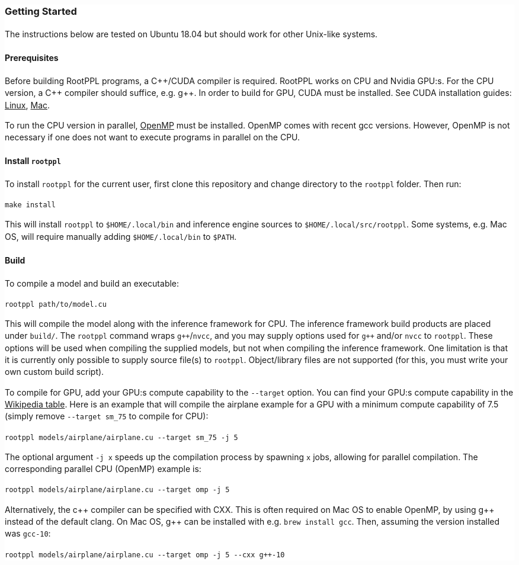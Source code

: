 ### Getting Started
The instructions below are tested on Ubuntu 18.04 but should work for other Unix-like systems.

#### Prerequisites
Before building RootPPL programs, a C++/CUDA compiler is required. RootPPL works on CPU and Nvidia GPU:s. For the CPU version, a C++ compiler should suffice, e.g. g++.  In
order to build for GPU, CUDA must be installed. See
CUDA installation guides: [Linux](https://docs.nvidia.com/cuda/cuda-installation-guide-linux/ "CUDA Installation Guide Linux"),
[Mac](https://docs.nvidia.com/cuda/cuda-installation-guide-mac-os-x/index.html "CUDA Installation Guide Mac").

To run the CPU version in parallel, [OpenMP](https://www.openmp.org/resources/openmp-compilers-tools/) must be installed.
OpenMP comes with recent gcc versions. However, OpenMP is not necessary if one does not want to execute programs in parallel on the CPU.

#### Install `rootppl`
To install `rootppl` for the current user, first clone this repository and change directory to the `rootppl` folder. Then run:
```
make install
```
This will install `rootppl` to `$HOME/.local/bin` and inference engine sources to `$HOME/.local/src/rootppl`. Some systems, e.g. Mac OS, will require manually adding `$HOME/.local/bin` to `$PATH`.

#### Build
To compile a model and build an executable:
```
rootppl path/to/model.cu
```
This will compile the model along with the inference framework for CPU. The inference framework build products are placed under `build/`.
The `rootppl` command wraps `g++`/`nvcc`, and you may supply options used for `g++` and/or `nvcc` to `rootppl`.
These options will be used when compiling the supplied models, but not when compiling the inference framework.
One limitation is that it is currently only possible to supply source file(s) to `rootppl`.
Object/library files are not supported (for this, you must write your own custom build script).

To compile for GPU, add your GPU:s compute capability to the `--target` option.
You can find your GPU:s compute capability in the [Wikipedia table](https://en.wikipedia.org/wiki/CUDA#GPUs_supported).
Here is an example that will compile the airplane example for a GPU with a minimum compute capability of 7.5
(simply remove `--target sm_75` to compile for CPU):
```
rootppl models/airplane/airplane.cu --target sm_75 -j 5
```
The optional argument `-j x` speeds up the compilation process by spawning `x` jobs, allowing for parallel compilation.
The corresponding parallel CPU (OpenMP) example is:
```
rootppl models/airplane/airplane.cu --target omp -j 5
```
Alternatively, the c++ compiler can be specified with CXX. This is often required on Mac OS to enable OpenMP, by using g++ instead of the default clang. On Mac OS, g++ can be installed with e.g. `brew install gcc`. Then, assuming the version installed was `gcc-10`:
```
rootppl models/airplane/airplane.cu --target omp -j 5 --cxx g++-10
```
